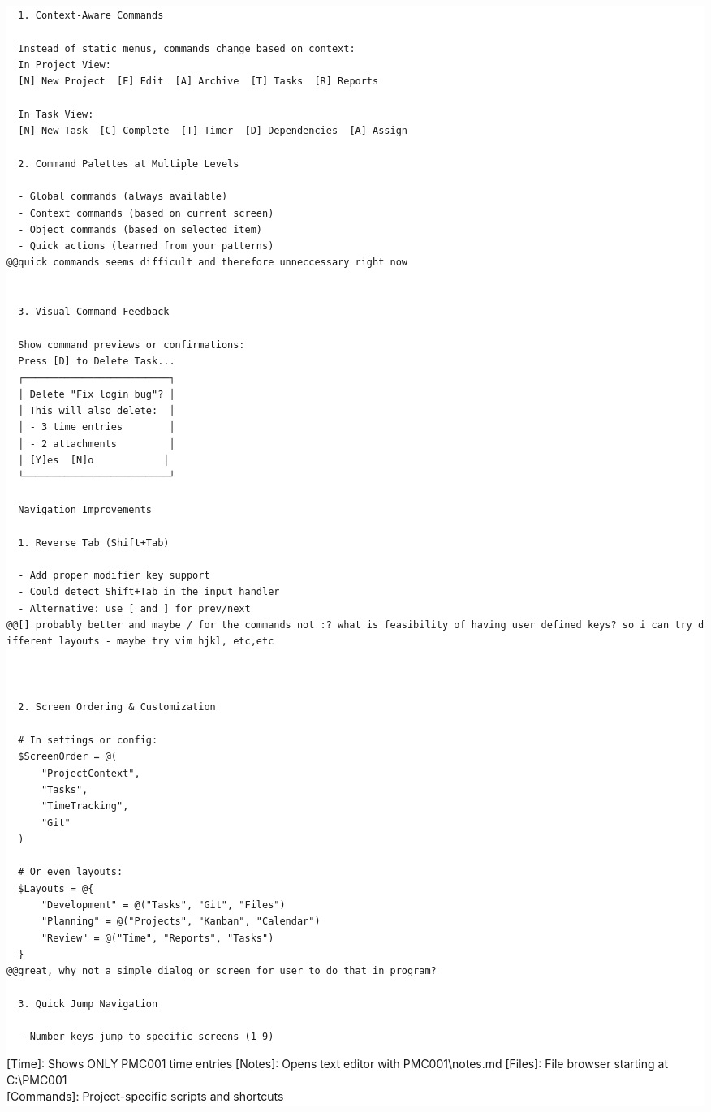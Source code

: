 ```
  1. Context-Aware Commands

  Instead of static menus, commands change based on context:
  In Project View:
  [N] New Project  [E] Edit  [A] Archive  [T] Tasks  [R] Reports

  In Task View:
  [N] New Task  [C] Complete  [T] Timer  [D] Dependencies  [A] Assign

  2. Command Palettes at Multiple Levels

  - Global commands (always available)
  - Context commands (based on current screen)
  - Object commands (based on selected item)
  - Quick actions (learned from your patterns)
@@quick commands seems difficult and therefore unneccessary right now


  3. Visual Command Feedback

  Show command previews or confirmations:
  Press [D] to Delete Task...
  ┌─────────────────────────┐
  │ Delete "Fix login bug"? │
  │ This will also delete:  │
  │ - 3 time entries        │
  │ - 2 attachments         │
  │ [Y]es  [N]o            │
  └─────────────────────────┘

  Navigation Improvements

  1. Reverse Tab (Shift+Tab)

  - Add proper modifier key support
  - Could detect Shift+Tab in the input handler
  - Alternative: use [ and ] for prev/next
@@[] probably better and maybe / for the commands not :? what is feasibility of having user defined keys? so i can try different layouts - maybe try vim hjkl, etc,etc 



  2. Screen Ordering & Customization

  # In settings or config:
  $ScreenOrder = @(
      "ProjectContext",
      "Tasks",
      "TimeTracking",
      "Git"
  )

  # Or even layouts:
  $Layouts = @{
      "Development" = @("Tasks", "Git", "Files")
      "Planning" = @("Projects", "Kanban", "Calendar")
      "Review" = @("Time", "Reports", "Tasks")
  }
@@great, why not a simple dialog or screen for user to do that in program?

  3. Quick Jump Navigation

  - Number keys jump to specific screens (1-9)
```

[Time]: Shows ONLY PMC001 time entries
[Notes]: Opens text editor with PMC001\notes.md
[Files]: File browser starting at C:\PMC001\
[Commands]: Project-specific scripts and shortcuts
